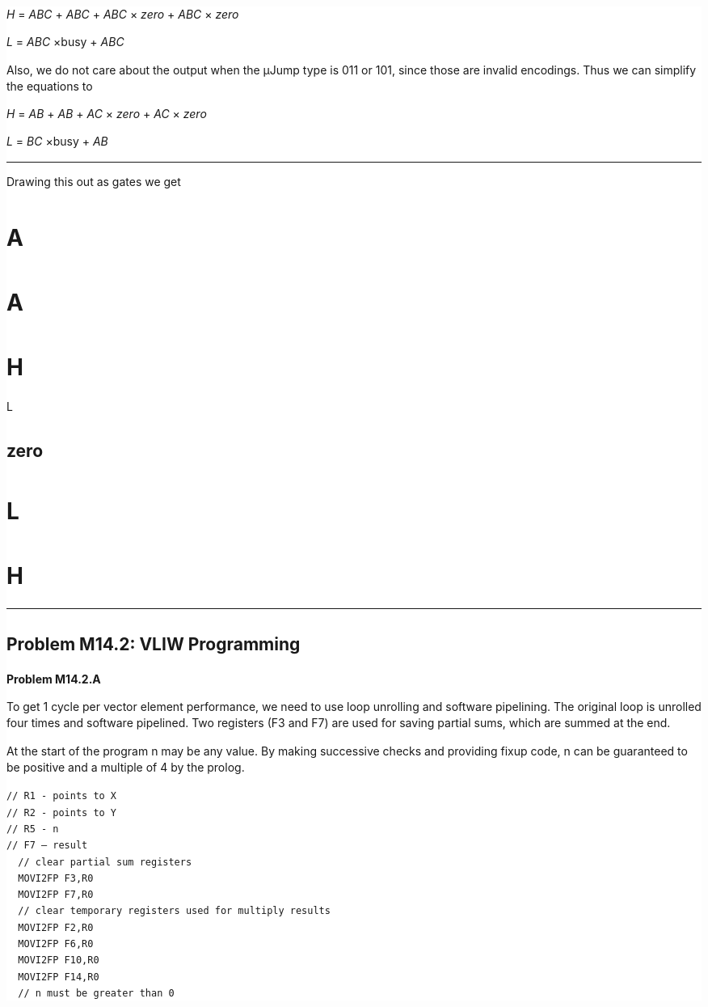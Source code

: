 
_H_ = _ABC_ + _ABC_ + _ABC_ × _zero_ + _ABC_ × _zero_


_L_ = _ABC_ ×busy + _ABC_

Also, we do not care about the output when the µJump type is 011 or 101, since those are invalid encodings. Thus
we can simplify the equations to

_H_ = _AB_ + _AB_ + _AC_ × _zero_ + _AC_ × _zero_


_L_ = _BC_ ×busy + _AB_


-----

Drawing this out as gates we get

# A


# A


# H

 L


## zero


# L


# H


-----

## Problem M14.2: VLIW Programming

**Problem M14.2.A**

To get 1 cycle per vector element performance, we need to use loop unrolling and software
pipelining. The original loop is unrolled four times and software pipelined. Two registers (F3
and F7) are used for saving partial sums, which are summed at the end.

At the start of the program n may be any value. By making successive checks and providing fixup code, n can be guaranteed to be positive and a multiple of 4 by the prolog.
```
// R1 - points to X
// R2 - points to Y
// R5 - n
// F7 – result
  // clear partial sum registers
  MOVI2FP F3,R0
  MOVI2FP F7,R0
  // clear temporary registers used for multiply results
  MOVI2FP F2,R0
  MOVI2FP F6,R0
  MOVI2FP F10,R0
  MOVI2FP F14,R0
  // n must be greater than 0
```
